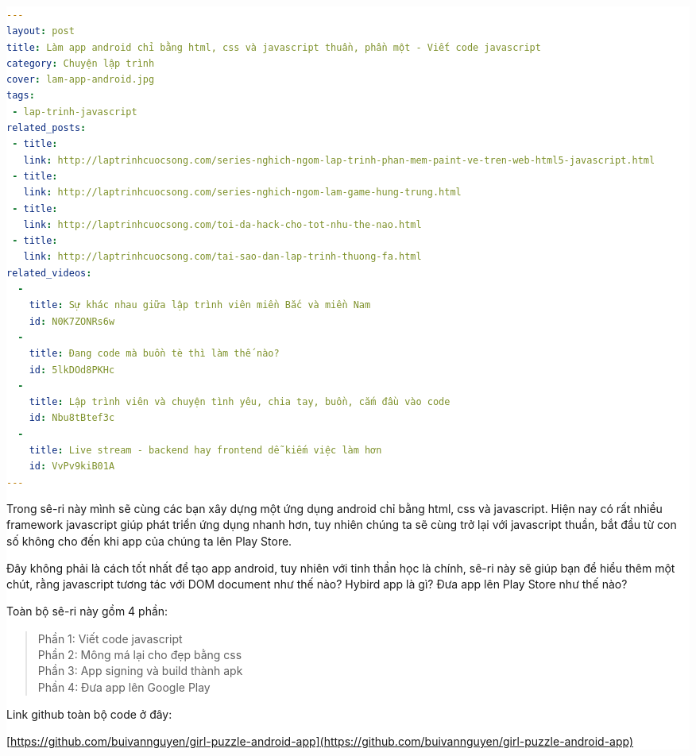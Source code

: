 ```yaml
---
layout: post
title: Làm app android chỉ bằng html, css và javascript thuần, phần một - Viết code javascript
category: Chuyện lập trình
cover: lam-app-android.jpg
tags:
 - lap-trinh-javascript
related_posts:
 - title: 
   link: http://laptrinhcuocsong.com/series-nghich-ngom-lap-trinh-phan-mem-paint-ve-tren-web-html5-javascript.html
 - title: 
   link: http://laptrinhcuocsong.com/series-nghich-ngom-lam-game-hung-trung.html
 - title: 
   link: http://laptrinhcuocsong.com/toi-da-hack-cho-tot-nhu-the-nao.html
 - title:
   link: http://laptrinhcuocsong.com/tai-sao-dan-lap-trinh-thuong-fa.html
related_videos:
  -
    title: Sự khác nhau giữa lập trình viên miền Bắc và miền Nam
    id: N0K7ZONRs6w
  -
    title: Đang code mà buồn tè thì làm thế nào?
    id: 5lkDOd8PKHc
  -
    title: Lập trình viên và chuyện tình yêu, chia tay, buồn, cắm đầu vào code
    id: Nbu8tBtef3c
  -
    title: Live stream - backend hay frontend dễ kiếm việc làm hơn
    id: VvPv9kiB01A
---
```


Trong sê-ri này mình sẽ cùng các bạn xây dựng một ứng dụng android chỉ bằng html, css và javascript. Hiện nay có rất nhiều framework javascript giúp phát triển ứng dụng nhanh hơn, tuy nhiên chúng ta sẽ cùng trở lại với javascript thuần, bắt đầu từ con số không cho đến khi app của chúng ta lên Play Store.

Đây không phải là cách tốt nhất để tạo app android, tuy nhiên với tinh thần học là chính, sê-ri này sẽ giúp bạn để hiểu thêm một chút, rằng javascript tương tác với DOM document như thế nào? Hybird app là gì? Đưa app lên Play Store như thế nào?

Toàn bộ sê-ri này gồm 4 phần:

> Phần 1: Viết code javascript<br>
Phần 2: Mông má lại cho đẹp bằng css<br>
Phần 3: App signing và build thành apk<br>
Phần 4: Đưa app lên Google Play

Link github toàn bộ code ở đây:

[https://github.com/buivannguyen/girl-puzzle-android-app](https://github.com/buivannguyen/girl-puzzle-android-app)
